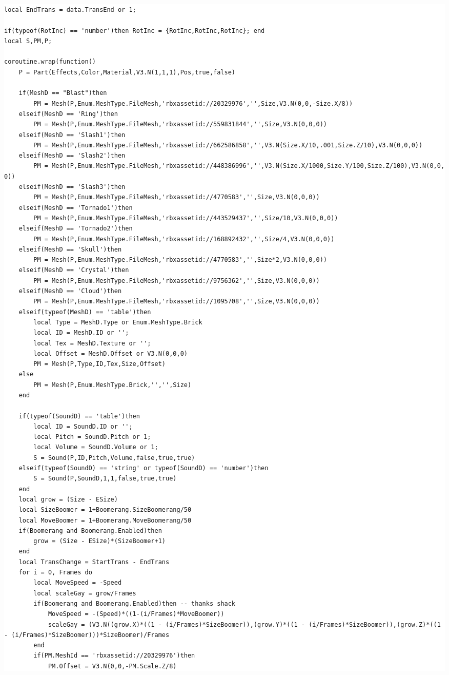 	local EndTrans = data.TransEnd or 1;
	
	if(typeof(RotInc) == 'number')then RotInc = {RotInc,RotInc,RotInc}; end
	local S,PM,P;
	
	coroutine.wrap(function()
		P = Part(Effects,Color,Material,V3.N(1,1,1),Pos,true,false)
		
		if(MeshD == "Blast")then
			PM = Mesh(P,Enum.MeshType.FileMesh,'rbxassetid://20329976','',Size,V3.N(0,0,-Size.X/8))
		elseif(MeshD == 'Ring')then
			PM = Mesh(P,Enum.MeshType.FileMesh,'rbxassetid://559831844','',Size,V3.N(0,0,0))
		elseif(MeshD == 'Slash1')then
			PM = Mesh(P,Enum.MeshType.FileMesh,'rbxassetid://662586858','',V3.N(Size.X/10,.001,Size.Z/10),V3.N(0,0,0))
		elseif(MeshD == 'Slash2')then
			PM = Mesh(P,Enum.MeshType.FileMesh,'rbxassetid://448386996','',V3.N(Size.X/1000,Size.Y/100,Size.Z/100),V3.N(0,0,0))
		elseif(MeshD == 'Slash3')then
			PM = Mesh(P,Enum.MeshType.FileMesh,'rbxassetid://4770583','',Size,V3.N(0,0,0))
		elseif(MeshD == 'Tornado1')then
			PM = Mesh(P,Enum.MeshType.FileMesh,'rbxassetid://443529437','',Size/10,V3.N(0,0,0))
		elseif(MeshD == 'Tornado2')then
			PM = Mesh(P,Enum.MeshType.FileMesh,'rbxassetid://168892432','',Size/4,V3.N(0,0,0))
		elseif(MeshD == 'Skull')then
			PM = Mesh(P,Enum.MeshType.FileMesh,'rbxassetid://4770583','',Size*2,V3.N(0,0,0))
		elseif(MeshD == 'Crystal')then
			PM = Mesh(P,Enum.MeshType.FileMesh,'rbxassetid://9756362','',Size,V3.N(0,0,0))
		elseif(MeshD == 'Cloud')then
			PM = Mesh(P,Enum.MeshType.FileMesh,'rbxassetid://1095708','',Size,V3.N(0,0,0))
		elseif(typeof(MeshD) == 'table')then
			local Type = MeshD.Type or Enum.MeshType.Brick
			local ID = MeshD.ID or '';
			local Tex = MeshD.Texture or '';
			local Offset = MeshD.Offset or V3.N(0,0,0)
			PM = Mesh(P,Type,ID,Tex,Size,Offset)
		else
			PM = Mesh(P,Enum.MeshType.Brick,'','',Size)
		end
		
		if(typeof(SoundD) == 'table')then
			local ID = SoundD.ID or '';
			local Pitch = SoundD.Pitch or 1;
			local Volume = SoundD.Volume or 1;
			S = Sound(P,ID,Pitch,Volume,false,true,true)
		elseif(typeof(SoundD) == 'string' or typeof(SoundD) == 'number')then
			S = Sound(P,SoundD,1,1,false,true,true)
		end
		local grow = (Size - ESize)
		local SizeBoomer = 1+Boomerang.SizeBoomerang/50
		local MoveBoomer = 1+Boomerang.MoveBoomerang/50
		if(Boomerang and Boomerang.Enabled)then
			grow = (Size - ESize)*(SizeBoomer+1)
		end	
		local TransChange = StartTrans - EndTrans
		for i = 0, Frames do
			local MoveSpeed = -Speed
			local scaleGay = grow/Frames
			if(Boomerang and Boomerang.Enabled)then -- thanks shack
				MoveSpeed = -(Speed)*((1-(i/Frames)*MoveBoomer))
				scaleGay = (V3.N((grow.X)*((1 - (i/Frames)*SizeBoomer)),(grow.Y)*((1 - (i/Frames)*SizeBoomer)),(grow.Z)*((1 - (i/Frames)*SizeBoomer)))*SizeBoomer)/Frames
			end
			if(PM.MeshId == 'rbxassetid://20329976')then
				PM.Offset = V3.N(0,0,-PM.Scale.Z/8)
